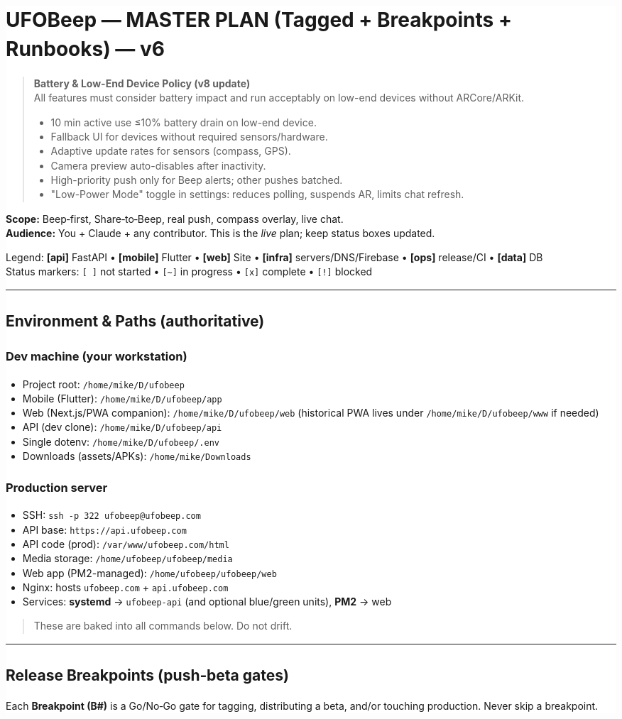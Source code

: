 # UFOBeep — MASTER PLAN (Tagged + Breakpoints + Runbooks) — v6

> **Battery & Low-End Device Policy (v8 update)**  
> All features must consider battery impact and run acceptably on low-end devices without ARCore/ARKit.  
> - 10 min active use ≤10% battery drain on low-end device.  
> - Fallback UI for devices without required sensors/hardware.  
> - Adaptive update rates for sensors (compass, GPS).  
> - Camera preview auto-disables after inactivity.  
> - High-priority push only for Beep alerts; other pushes batched.  
> - "Low-Power Mode" toggle in settings: reduces polling, suspends AR, limits chat refresh.  

**Scope:** Beep‑first, Share‑to‑Beep, real push, compass overlay, live chat.  
**Audience:** You + Claude + any contributor. This is the _live_ plan; keep status boxes updated.

Legend: **[api]** FastAPI • **[mobile]** Flutter • **[web]** Site • **[infra]** servers/DNS/Firebase • **[ops]** release/CI • **[data]** DB  
Status markers: `[ ]` not started • `[~]` in progress • `[x]` complete • `[!]` blocked

---

## Environment & Paths (authoritative)

### Dev machine (your workstation)
- Project root: `/home/mike/D/ufobeep`
- Mobile (Flutter): `/home/mike/D/ufobeep/app`
- Web (Next.js/PWA companion): `/home/mike/D/ufobeep/web` (historical PWA lives under `/home/mike/D/ufobeep/www` if needed)
- API (dev clone): `/home/mike/D/ufobeep/api`
- Single dotenv: `/home/mike/D/ufobeep/.env`
- Downloads (assets/APKs): `/home/mike/Downloads`

### Production server
- SSH: `ssh -p 322 ufobeep@ufobeep.com`
- API base: `https://api.ufobeep.com`
- API code (prod): `/var/www/ufobeep.com/html`
- Media storage: `/home/ufobeep/ufobeep/media`
- Web app (PM2-managed): `/home/ufobeep/ufobeep/web`
- Nginx: hosts `ufobeep.com` + `api.ufobeep.com`
- Services: **systemd** → `ufobeep-api` (and optional blue/green units), **PM2** → web

> These are baked into all commands below. Do not drift.

---

## Release Breakpoints (push‑beta gates)

Each **Breakpoint (B#)** is a Go/No‑Go gate for tagging, distributing a beta, and/or touching production. Never skip a breakpoint.

